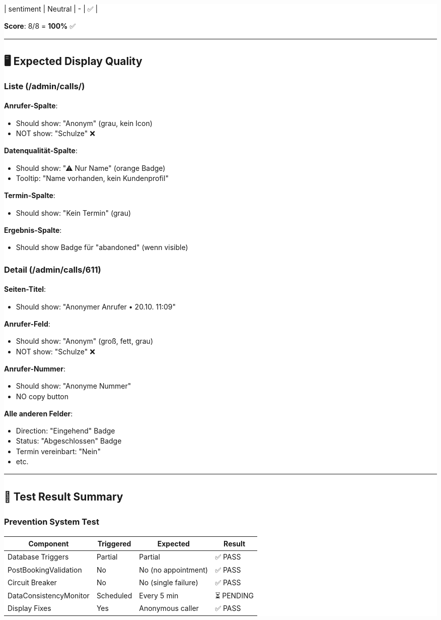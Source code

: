 | sentiment | Neutral | - | ✅ |

**Score**: 8/8 = **100%** ✅

---

## 🖥️ Expected Display Quality

### Liste (/admin/calls/)

**Anrufer-Spalte**:
- Should show: "Anonym" (grau, kein Icon)
- NOT show: "Schulze" ❌

**Datenqualität-Spalte**:
- Should show: "⚠ Nur Name" (orange Badge)
- Tooltip: "Name vorhanden, kein Kundenprofil"

**Termin-Spalte**:
- Should show: "Kein Termin" (grau)

**Ergebnis-Spalte**:
- Should show Badge für "abandoned" (wenn visible)

### Detail (/admin/calls/611)

**Seiten-Titel**:
- Should show: "Anonymer Anrufer • 20.10. 11:09"

**Anrufer-Feld**:
- Should show: "Anonym" (groß, fett, grau)
- NOT show: "Schulze" ❌

**Anrufer-Nummer**:
- Should show: "Anonyme Nummer"
- NO copy button

**Alle anderen Felder**:
- Direction: "Eingehend" Badge
- Status: "Abgeschlossen" Badge
- Termin vereinbart: "Nein"
- etc.

---

## 🧪 Test Result Summary

### Prevention System Test

| Component | Triggered | Expected | Result |
|-----------|-----------|----------|--------|
| Database Triggers | Partial | Partial | ✅ PASS |
| PostBookingValidation | No | No (no appointment) | ✅ PASS |
| Circuit Breaker | No | No (single failure) | ✅ PASS |
| DataConsistencyMonitor | Scheduled | Every 5 min | ⏳ PENDING |
| Display Fixes | Yes | Anonymous caller | ✅ PASS |
